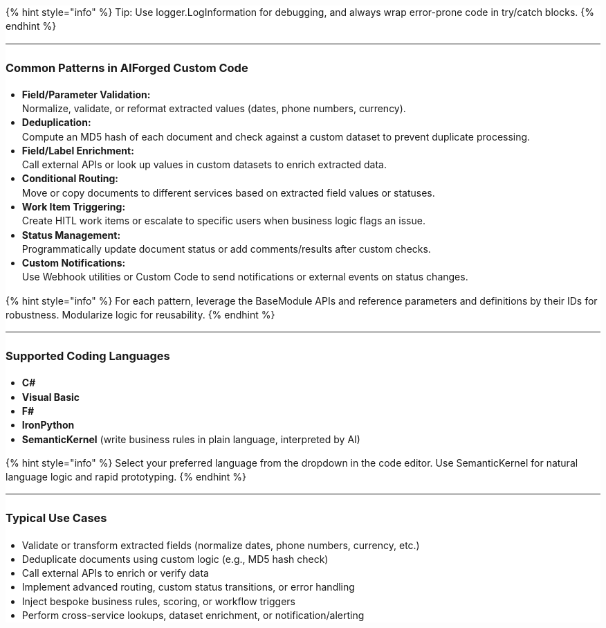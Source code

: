 {% hint style="info" %}
Tip: Use logger.LogInformation for debugging, and always wrap error-prone code in try/catch blocks.
{% endhint %}

***

### Common Patterns in AIForged Custom Code

* **Field/Parameter Validation:**\
  Normalize, validate, or reformat extracted values (dates, phone numbers, currency).
* **Deduplication:**\
  Compute an MD5 hash of each document and check against a custom dataset to prevent duplicate processing.
* **Field/Label Enrichment:**\
  Call external APIs or look up values in custom datasets to enrich extracted data.
* **Conditional Routing:**\
  Move or copy documents to different services based on extracted field values or statuses.
* **Work Item Triggering:**\
  Create HITL work items or escalate to specific users when business logic flags an issue.
* **Status Management:**\
  Programmatically update document status or add comments/results after custom checks.
* **Custom Notifications:**\
  Use Webhook utilities or Custom Code to send notifications or external events on status changes.

{% hint style="info" %}
For each pattern, leverage the BaseModule APIs and reference parameters and definitions by their IDs for robustness. Modularize logic for reusability.
{% endhint %}

***

### Supported Coding Languages

* **C#**
* **Visual Basic**
* **F#**
* **IronPython**
* **SemanticKernel** (write business rules in plain language, interpreted by AI)

{% hint style="info" %}
Select your preferred language from the dropdown in the code editor. Use SemanticKernel for natural language logic and rapid prototyping.
{% endhint %}

***

### Typical Use Cases

* Validate or transform extracted fields (normalize dates, phone numbers, currency, etc.)
* Deduplicate documents using custom logic (e.g., MD5 hash check)
* Call external APIs to enrich or verify data
* Implement advanced routing, custom status transitions, or error handling
* Inject bespoke business rules, scoring, or workflow triggers
* Perform cross-service lookups, dataset enrichment, or notification/alerting
